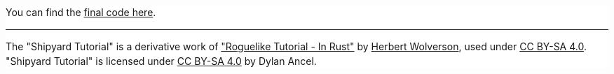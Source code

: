 You can find the [final code here](https://github.com/leudz/shipyard/tree/master/tutorial/src/bin/3).

---

The "Shipyard Tutorial" is a derivative work of ["Roguelike Tutorial - In Rust"](https://bfnightly.bracketproductions.com/rustbook/) by [Herbert Wolverson](https://github.com/thebracket), used under [CC BY-SA 4.0](https://creativecommons.org/licenses/by-sa/4.0/legalcode). "Shipyard Tutorial" is licensed under [CC BY-SA 4.0](https://creativecommons.org/licenses/by-sa/4.0/legalcode) by Dylan Ancel.
